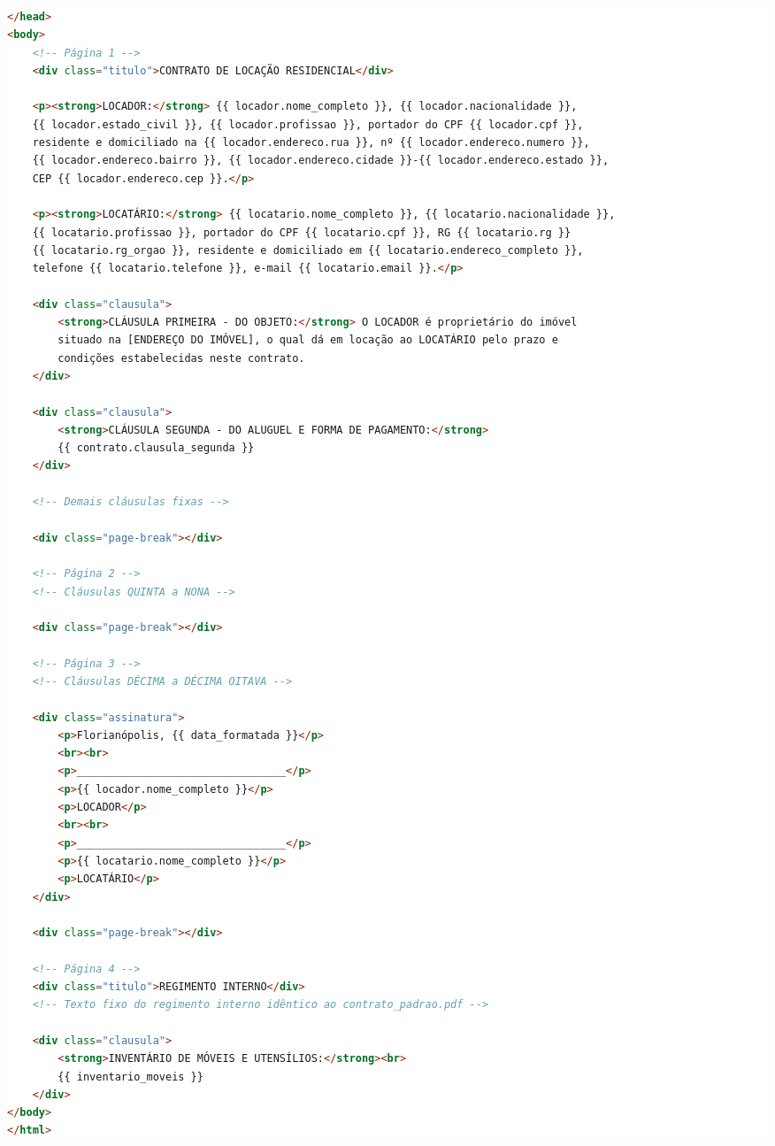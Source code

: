 ```html
</head>
<body>
    <!-- Página 1 -->
    <div class="titulo">CONTRATO DE LOCAÇÃO RESIDENCIAL</div>

    <p><strong>LOCADOR:</strong> {{ locador.nome_completo }}, {{ locador.nacionalidade }},
    {{ locador.estado_civil }}, {{ locador.profissao }}, portador do CPF {{ locador.cpf }},
    residente e domiciliado na {{ locador.endereco.rua }}, nº {{ locador.endereco.numero }},
    {{ locador.endereco.bairro }}, {{ locador.endereco.cidade }}-{{ locador.endereco.estado }},
    CEP {{ locador.endereco.cep }}.</p>

    <p><strong>LOCATÁRIO:</strong> {{ locatario.nome_completo }}, {{ locatario.nacionalidade }},
    {{ locatario.profissao }}, portador do CPF {{ locatario.cpf }}, RG {{ locatario.rg }}
    {{ locatario.rg_orgao }}, residente e domiciliado em {{ locatario.endereco_completo }},
    telefone {{ locatario.telefone }}, e-mail {{ locatario.email }}.</p>

    <div class="clausula">
        <strong>CLÁUSULA PRIMEIRA - DO OBJETO:</strong> O LOCADOR é proprietário do imóvel
        situado na [ENDEREÇO DO IMÓVEL], o qual dá em locação ao LOCATÁRIO pelo prazo e
        condições estabelecidas neste contrato.
    </div>

    <div class="clausula">
        <strong>CLÁUSULA SEGUNDA - DO ALUGUEL E FORMA DE PAGAMENTO:</strong>
        {{ contrato.clausula_segunda }}
    </div>

    <!-- Demais cláusulas fixas -->

    <div class="page-break"></div>

    <!-- Página 2 -->
    <!-- Cláusulas QUINTA a NONA -->

    <div class="page-break"></div>

    <!-- Página 3 -->
    <!-- Cláusulas DÉCIMA a DÉCIMA OITAVA -->

    <div class="assinatura">
        <p>Florianópolis, {{ data_formatada }}</p>
        <br><br>
        <p>_________________________________</p>
        <p>{{ locador.nome_completo }}</p>
        <p>LOCADOR</p>
        <br><br>
        <p>_________________________________</p>
        <p>{{ locatario.nome_completo }}</p>
        <p>LOCATÁRIO</p>
    </div>

    <div class="page-break"></div>

    <!-- Página 4 -->
    <div class="titulo">REGIMENTO INTERNO</div>
    <!-- Texto fixo do regimento interno idêntico ao contrato_padrao.pdf -->

    <div class="clausula">
        <strong>INVENTÁRIO DE MÓVEIS E UTENSÍLIOS:</strong><br>
        {{ inventario_moveis }}
    </div>
</body>
</html>
```